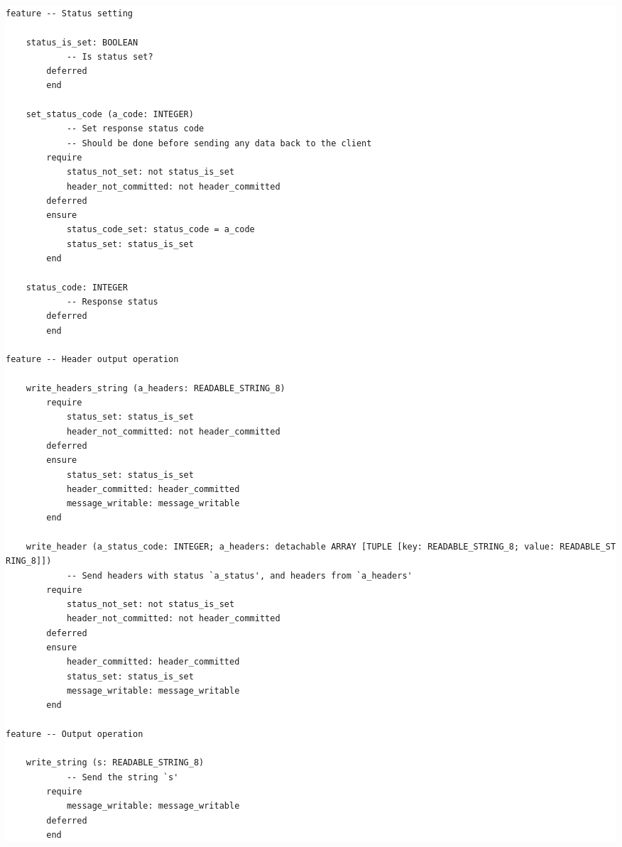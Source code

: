 	feature -- Status setting

		status_is_set: BOOLEAN
				-- Is status set?
			deferred
			end

		set_status_code (a_code: INTEGER)
				-- Set response status code
				-- Should be done before sending any data back to the client
			require
				status_not_set: not status_is_set
				header_not_committed: not header_committed
			deferred
			ensure
				status_code_set: status_code = a_code
				status_set: status_is_set
			end

		status_code: INTEGER
				-- Response status
			deferred
			end

	feature -- Header output operation

		write_headers_string (a_headers: READABLE_STRING_8)
			require
				status_set: status_is_set
				header_not_committed: not header_committed
			deferred
			ensure
				status_set: status_is_set
				header_committed: header_committed
				message_writable: message_writable
			end

		write_header (a_status_code: INTEGER; a_headers: detachable ARRAY [TUPLE [key: READABLE_STRING_8; value: READABLE_STRING_8]])
				-- Send headers with status `a_status', and headers from `a_headers'
			require
				status_not_set: not status_is_set
				header_not_committed: not header_committed
			deferred
			ensure
				header_committed: header_committed
				status_set: status_is_set
				message_writable: message_writable
			end

	feature -- Output operation

		write_string (s: READABLE_STRING_8)
				-- Send the string `s'
			require
				message_writable: message_writable
			deferred
			end
